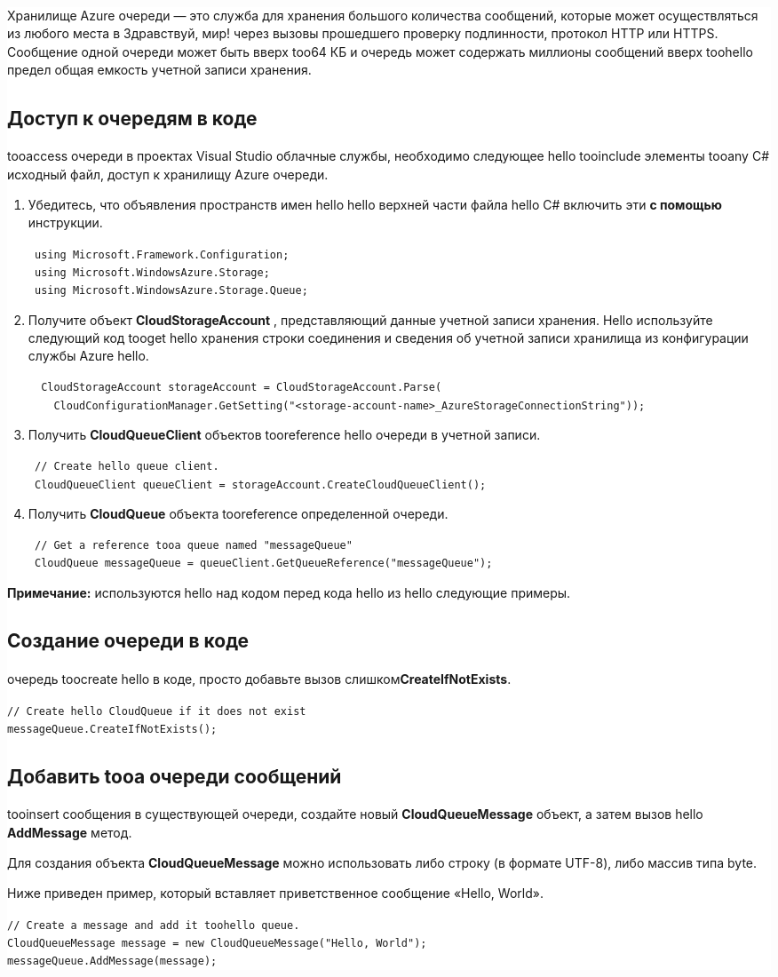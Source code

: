 Хранилище Azure очереди — это служба для хранения большого количества сообщений, которые может осуществляться из любого места в Здравствуй, мир! через вызовы прошедшего проверку подлинности, протокол HTTP или HTTPS. Сообщение одной очереди может быть вверх too64 КБ и очередь может содержать миллионы сообщений вверх toohello предел общая емкость учетной записи хранения.

## <a name="access-queues-in-code"></a>Доступ к очередям в коде
tooaccess очереди в проектах Visual Studio облачные службы, необходимо следующее hello tooinclude элементы tooany C# исходный файл, доступ к хранилищу Azure очереди.

1. Убедитесь, что объявления пространств имен hello hello верхней части файла hello C# включить эти **с помощью** инструкции.
   
        using Microsoft.Framework.Configuration;
        using Microsoft.WindowsAzure.Storage;
        using Microsoft.WindowsAzure.Storage.Queue;
2. Получите объект **CloudStorageAccount** , представляющий данные учетной записи хранения. Hello используйте следующий код tooget hello хранения строки соединения и сведения об учетной записи хранилища из конфигурации службы Azure hello.
   
         CloudStorageAccount storageAccount = CloudStorageAccount.Parse(
           CloudConfigurationManager.GetSetting("<storage-account-name>_AzureStorageConnectionString"));
3. Получить **CloudQueueClient** объектов tooreference hello очереди в учетной записи.  
   
        // Create hello queue client.
        CloudQueueClient queueClient = storageAccount.CreateCloudQueueClient();
4. Получить **CloudQueue** объекта tooreference определенной очереди.
   
        // Get a reference tooa queue named "messageQueue"
        CloudQueue messageQueue = queueClient.GetQueueReference("messageQueue");

**Примечание:** используются hello над кодом перед кода hello из hello следующие примеры.

## <a name="create-a-queue-in-code"></a>Создание очереди в коде
очередь toocreate hello в коде, просто добавьте вызов слишком**CreateIfNotExists**.

    // Create hello CloudQueue if it does not exist
    messageQueue.CreateIfNotExists();

## <a name="add-a-message-tooa-queue"></a>Добавить tooa очереди сообщений
tooinsert сообщения в существующей очереди, создайте новый **CloudQueueMessage** объект, а затем вызов hello **AddMessage** метод.

Для создания объекта **CloudQueueMessage** можно использовать либо строку (в формате UTF-8), либо массив типа byte.

Ниже приведен пример, который вставляет приветственное сообщение «Hello, World».

    // Create a message and add it toohello queue.
    CloudQueueMessage message = new CloudQueueMessage("Hello, World");
    messageQueue.AddMessage(message);
